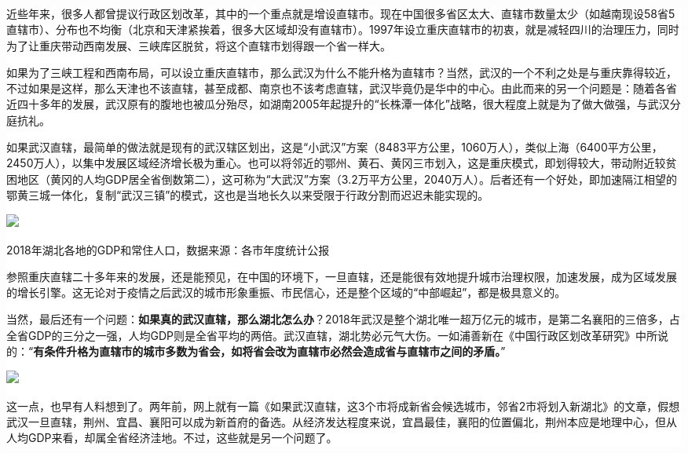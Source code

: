 近些年来，很多人都曾提议行政区划改革，其中的一个重点就是增设直辖市。现在中国很多省区太大、直辖市数量太少（如越南现设58省5直辖市）、分布也不均衡（北京和天津紧挨着，很多大区域却没有直辖市）。1997年设立重庆直辖市的初衷，就是减轻四川的治理压力，同时为了让重庆带动西南发展、三峡库区脱贫，将这个直辖市划得跟一个省一样大。

如果为了三峡工程和西南布局，可以设立重庆直辖市，那么武汉为什么不能升格为直辖市？当然，武汉的一个不利之处是与重庆靠得较近，不过如果是这样，那么天津也不该直辖，甚至成都、南京也不该考虑直辖，武汉毕竟仍是华中的中心。由此而来的另一个问题是：随着各省近四十多年的发展，武汉原有的腹地也被瓜分殆尽，如湖南2005年起提升的“长株潭一体化”战略，很大程度上就是为了做大做强，与武汉分庭抗礼。

如果武汉直辖，最简单的做法就是现有的武汉辖区划出，这是“小武汉”方案（8483平方公里，1060万人），类似上海（6400平方公里，2450万人），以集中发展区域经济增长极为重心。也可以将邻近的鄂州、黄石、黄冈三市划入，这是重庆模式，即划得较大，带动附近较贫困地区（黄冈的人均GDP居全省倒数第二），这可称为“大武汉”方案（3.2万平方公里，2040万人）。后者还有一个好处，即加速隔江相望的鄂黄三城一体化，复制“武汉三镇”的模式，这也是当地长久以来受限于行政分割而迟迟未能实现的。  

![](https://images.weserv.nl/?url=https%3A//mmbiz.qpic.cn/mmbiz_jpg/a5gPZh3sTSuUh2u0fxtNicM32fiasawzcGicVZULrkX3XqDpllfchvdlQUWW0ibZyBy369UQXYicM8e0gfJabmVFXLA/640%3Fwx_fmt%3Djpeg)

2018年湖北各地的GDP和常住人口，数据来源：各市年度统计公报  

参照重庆直辖二十多年来的发展，还是能预见，在中国的环境下，一旦直辖，还是能很有效地提升城市治理权限，加速发展，成为区域发展的增长引擎。这无论对于疫情之后武汉的城市形象重振、市民信心，还是整个区域的“中部崛起”，都是极具意义的。

当然，最后还有一个问题：**如果真的武汉直辖，那么湖北怎么办**？2018年武汉是整个湖北唯一超万亿元的城市，是第二名襄阳的三倍多，占全省GDP的三分之一强，人均GDP则是全省平均的两倍。武汉直辖，湖北势必元气大伤。一如浦善新在《中国行政区划改革研究》中所说的：“**有条件升格为直辖市的城市多数为省会，如将省会改为直辖市必然会造成省与直辖市之间的矛盾。**”

![](https://images.weserv.nl/?url=https%3A//mmbiz.qpic.cn/mmbiz_png/a5gPZh3sTSuUh2u0fxtNicM32fiasawzcGMWxTu8vSSkL9e0SIqsj2EfWb5d8QXhAXolmwQiblHNkiczapgHl7TVTw/640%3Fwx_fmt%3Dpng)

这一点，也早有人料想到了。两年前，网上就有一篇《如果武汉直辖，这3个市将成新省会候选城市，邻省2市将划入新湖北》的文章，假想武汉一旦直辖，荆州、宜昌、襄阳可以成为新首府的备选。从经济发达程度来说，宜昌最佳，襄阳的位置偏北，荆州本应是地理中心，但从人均GDP来看，却属全省经济洼地。不过，这些就是另一个问题了。

